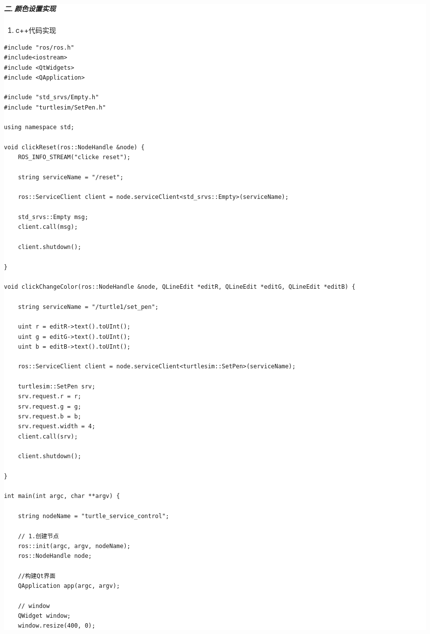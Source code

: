 ##### 二.  颜色设置实现
1. c++代码实现
```
#include "ros/ros.h"
#include<iostream>
#include <QtWidgets>
#include <QApplication>

#include "std_srvs/Empty.h"
#include "turtlesim/SetPen.h"

using namespace std;

void clickReset(ros::NodeHandle &node) {
    ROS_INFO_STREAM("clicke reset");

    string serviceName = "/reset";

    ros::ServiceClient client = node.serviceClient<std_srvs::Empty>(serviceName);

    std_srvs::Empty msg;
    client.call(msg);

    client.shutdown();

}

void clickChangeColor(ros::NodeHandle &node, QLineEdit *editR, QLineEdit *editG, QLineEdit *editB) {

    string serviceName = "/turtle1/set_pen";

    uint r = editR->text().toUInt();
    uint g = editG->text().toUInt();
    uint b = editB->text().toUInt();

    ros::ServiceClient client = node.serviceClient<turtlesim::SetPen>(serviceName);

    turtlesim::SetPen srv;
    srv.request.r = r;
    srv.request.g = g;
    srv.request.b = b;
    srv.request.width = 4;
    client.call(srv);

    client.shutdown();

}

int main(int argc, char **argv) {

    string nodeName = "turtle_service_control";

    // 1.创建节点
    ros::init(argc, argv, nodeName);
    ros::NodeHandle node;

    //构建Qt界面
    QApplication app(argc, argv);

    // window
    QWidget window;
    window.resize(400, 0);
```